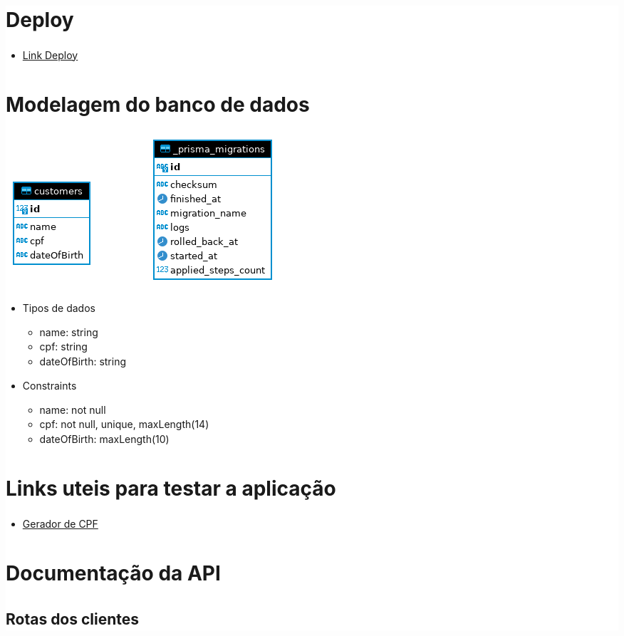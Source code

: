 <div id='deploy'/>

# Deploy

- [Link Deploy](https://desafio-igma.onrender.com)

<div id='database'/>

# Modelagem do banco de dados

<img src="./readMeAssets/images/desafio_igma - public.png"/>

- Tipos de dados

  - name: string
  - cpf: string
  - dateOfBirth: string

- Constraints
  - name: not null
  - cpf: not null, unique, maxLength(14)
  - dateOfBirth: maxLength(10)

#

<div id='utils'/>

# Links uteis para testar a aplicação

- [Gerador de CPF](https://www.4devs.com.br/gerador_de_cpf)

#

<div id='api-reference'/>

# Documentação da API

<div id='customers-routes'/>

## Rotas dos clientes
